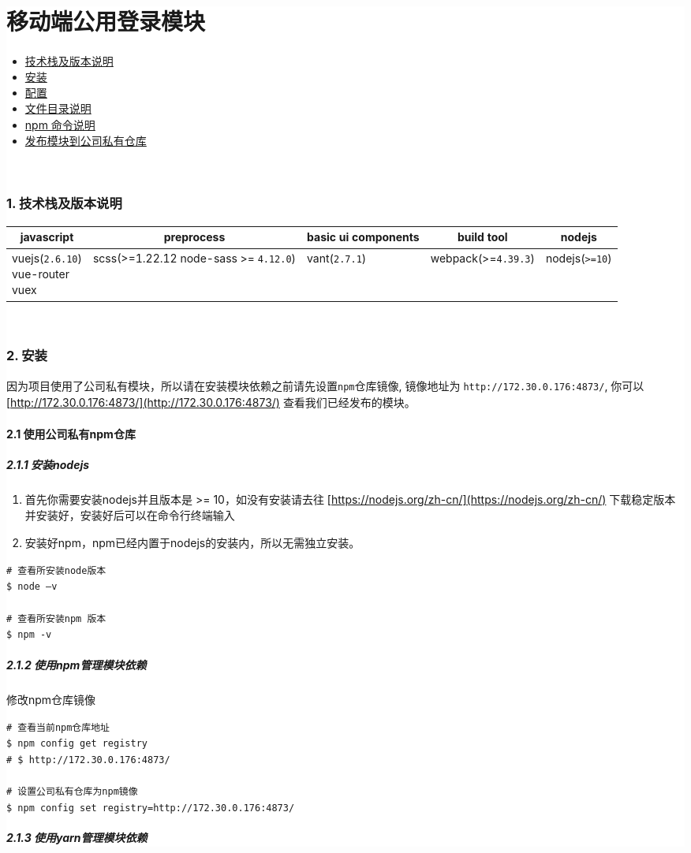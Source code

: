# 移动端公用登录模块

- [技术栈及版本说明](#chapter-1)
- [安装](#chapter-2)
- [配置](#chapter-3)
- [文件目录说明](#chapter-4)
- [npm 命令说明](#chapter-5)
- [发布模块到公司私有仓库](#chapter-6)

<br/>

### 1. 技术栈及版本说明 <a id="chapter-1" name="chapter-1"></a>

javascript | preprocess | basic ui components | build tool | nodejs 
------------- | ------------- | ------------- | ------------- | -------------
vuejs(`2.6.10`) <br/> vue-router<br/> vuex  | scss(>=1.22.12 node-sass >= `4.12.0`) |  vant(`2.7.1`) | webpack(>=`4.39.3`) | nodejs(`>=10`)

<br/>

### 2. 安装 <a id="chapter-2" name="chapter-2"></a>

<span id="private">因为项目使用了公司私有模块，所以请在安装模块依赖之前请先设置`npm`仓库镜像, 镜像地址为 `http://172.30.0.176:4873/`, 你可以[http://172.30.0.176:4873/](http://172.30.0.176:4873/) 查看我们已经发布的模块。</span>

#### 2.1 使用公司私有npm仓库

##### 2.1.1 安装nodejs
1. 首先你需要安装nodejs并且版本是 >= 10，如没有安装请去往 [https://nodejs.org/zh-cn/](https://nodejs.org/zh-cn/) 下载稳定版本并安装好，安装好后可以在命令行终端输入

2. 安装好npm，npm已经内置于nodejs的安装内，所以无需独立安装。

```shell
# 查看所安装node版本
$ node –v 

# 查看所安装npm 版本
$ npm -v
```

##### 2.1.2 使用npm管理模块依赖

修改npm仓库镜像

```shell
# 查看当前npm仓库地址
$ npm config get registry
# $ http://172.30.0.176:4873/

# 设置公司私有仓库为npm镜像
$ npm config set registry=http://172.30.0.176:4873/
```

##### 2.1.3 使用yarn管理模块依赖
